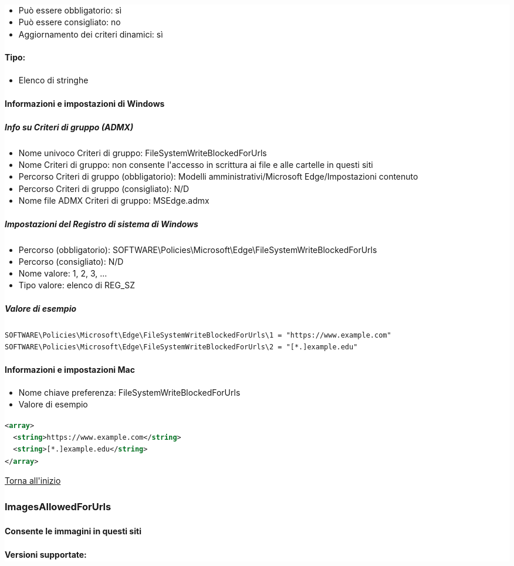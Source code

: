   - Può essere obbligatorio: sì
  - Può essere consigliato: no
  - Aggiornamento dei criteri dinamici: sì

  #### Tipo:

  - Elenco di stringhe

  #### Informazioni e impostazioni di Windows

  ##### Info su Criteri di gruppo (ADMX)

  - Nome univoco Criteri di gruppo: FileSystemWriteBlockedForUrls
  - Nome Criteri di gruppo: non consente l'accesso in scrittura ai file e alle cartelle in questi siti
  - Percorso Criteri di gruppo (obbligatorio): Modelli amministrativi/Microsoft Edge/Impostazioni contenuto
  - Percorso Criteri di gruppo (consigliato): N/D
  - Nome file ADMX Criteri di gruppo: MSEdge.admx

  ##### Impostazioni del Registro di sistema di Windows

  - Percorso (obbligatorio): SOFTWARE\Policies\Microsoft\Edge\FileSystemWriteBlockedForUrls
  - Percorso (consigliato): N/D
  - Nome valore: 1, 2, 3, ...
  - Tipo valore: elenco di REG_SZ

  ##### Valore di esempio

```
SOFTWARE\Policies\Microsoft\Edge\FileSystemWriteBlockedForUrls\1 = "https://www.example.com"
SOFTWARE\Policies\Microsoft\Edge\FileSystemWriteBlockedForUrls\2 = "[*.]example.edu"

```

  #### Informazioni e impostazioni Mac
  
  - Nome chiave preferenza: FileSystemWriteBlockedForUrls
  - Valore di esempio
``` xml
<array>
  <string>https://www.example.com</string>
  <string>[*.]example.edu</string>
</array>
```
  

  [Torna all'inizio](#microsoft-edge---policies)

  ### ImagesAllowedForUrls

  #### Consente le immagini in questi siti

  
  
  #### Versioni supportate:
